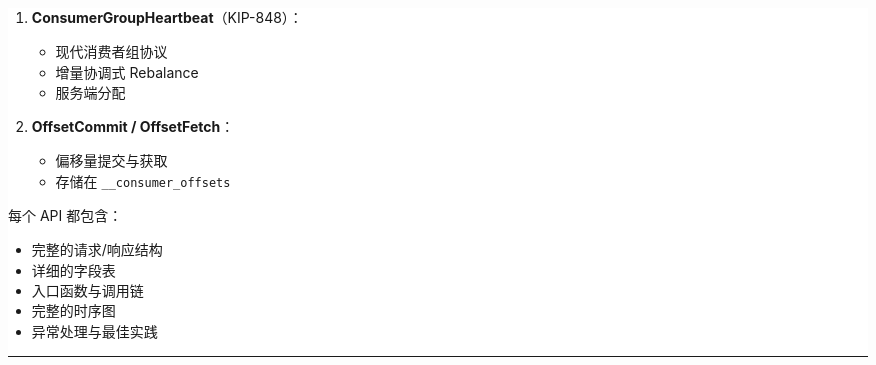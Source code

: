 1. **ConsumerGroupHeartbeat**（KIP-848）：
   - 现代消费者组协议
   - 增量协调式 Rebalance
   - 服务端分配

2. **OffsetCommit / OffsetFetch**：
   - 偏移量提交与获取
   - 存储在 `__consumer_offsets`

每个 API 都包含：

- 完整的请求/响应结构
- 详细的字段表
- 入口函数与调用链
- 完整的时序图
- 异常处理与最佳实践

---
